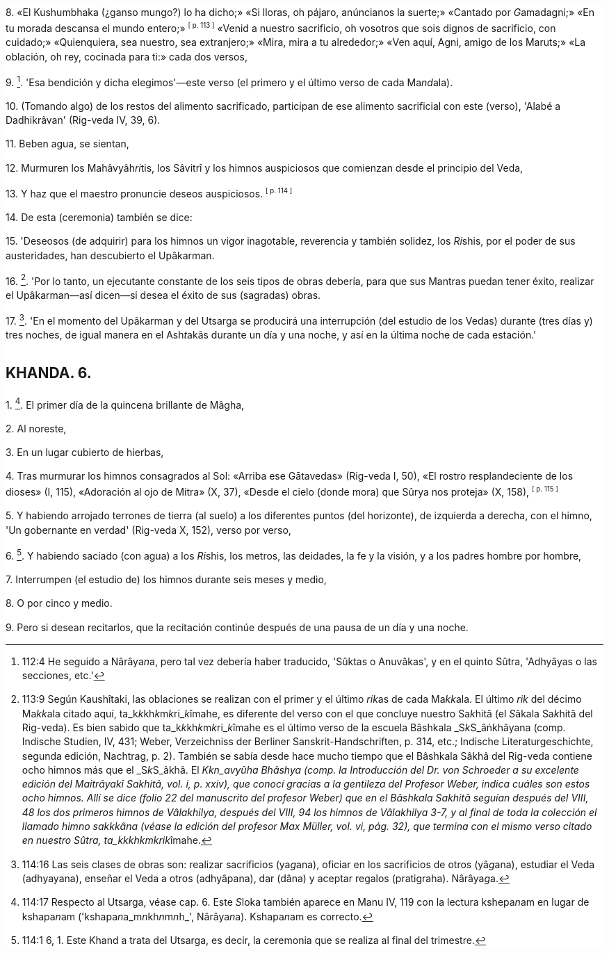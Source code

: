 8\. «El Kushumbhaka (¿ganso mungo?) lo ha dicho;» «Si lloras, oh pájaro, anúncianos la suerte;» «Cantado por <i>G</i>amadagni;» «En tu morada descansa el mundo entero;» <span id="p113"><sup><small>[ p. 113 ]</small></sup></span> «Venid a nuestro sacrificio, oh vosotros que sois dignos de sacrificio, con cuidado;» «Quienquiera, sea nuestro, sea extranjero;» «Mira, mira a tu alrededor;» «Ven aquí, Agni, amigo de los Maruts;» «La oblación, oh rey, cocinada para ti:» cada dos versos,

9\. [^254]. 'Esa bendición y dicha elegimos'—este verso (el primero y el último verso de cada Ma<i>nd</i>ala).

10\. (Tomando algo) de los restos del alimento sacrificado, participan de ese alimento sacrificial con este (verso), 'Alabé a Dadhikrâvan' (Rig-veda IV, 39, 6).

11\. Beben agua, se sientan,

12\. Murmuren los Mahâvyâh<i>ri</i>tis, los Sâvitrî y los himnos auspiciosos que comienzan desde el principio del Veda,

13\. Y haz que el maestro pronuncie deseos auspiciosos. <span id="p114"><sup><small>[ p. 114 ]</small></sup></span>

14\. De esta (ceremonia) también se dice:

15\. 'Deseosos (de adquirir) para los himnos un vigor inagotable, reverencia y también solidez, los <i>Ri</i>shis, por el poder de sus austeridades, han descubierto el Upâkarman.

16\. [^255]. 'Por lo tanto, un ejecutante constante de los seis tipos de obras debería, para que sus Mantras puedan tener éxito, realizar el Upâkarman—así dicen—si desea el éxito de sus (sagradas) obras.

17\. [^256]. 'En el momento del Upâkarman y del Utsarga se producirá una interrupción (del estudio de los Vedas) durante (tres días y) tres noches, de igual manera en el Ash<i>t</i>akâs durante un día y una noche, y así en la última noche de cada estación.'

## KHANDA. 6.

1\. [^257]. El primer día de la quincena brillante de Mâgha,

2\. Al noreste,

3\. En un lugar cubierto de hierbas,

4\. Tras murmurar los himnos consagrados al Sol: «Arriba ese Gātavedas» (Rig-veda I, 50), «El rostro resplandeciente de los dioses» (I, 115), «Adoración al ojo de Mitra» (X, 37), «Desde el cielo (donde mora) que Sûrya nos proteja» (X, 158), <span id="p115"><sup><small>[ p. 115 ]</small></sup></span>

5\. Y habiendo arrojado terrones de tierra (al suelo) a los diferentes puntos (del horizonte), de izquierda a derecha, con el himno, 'Un gobernante en verdad' (Rig-veda X, 152), verso por verso,

6\. [^258]. Y habiendo saciado (con agua) a los <i>Ri</i>shis, los metros, las deidades, la fe y la visión, y a los padres hombre por hombre,

7\. Interrumpen (el estudio de) los himnos durante seis meses y medio,

8\. O por cinco y medio.

9\. Pero si desean recitarlos, que la recitación continúe después de una pausa de un día y una noche.


[^231]: 106:1 1, 1. Los capítulos 1-4 contienen las reglas relativas a las oblaciones de <i>S</i>râddha dirigidas a los manes. Las cenas ofrecidas en relación con estos sacrificios de <i>S</i>râddha a los brahmanes y también —aunque esto, por supuesto, no se menciona en los textos védicos— a los sannas se encontraban entre las primeras muestras de liberalidad de los laicos hacia los sacerdotes y monjes. Así encontramos entre las frases hechas que aparecen constantemente en los Pali Pi<i>n</i>akas, la mención de Sama<i>n</i>as y Brâhma<i>n</i>as 'quienes han comido la comida que se les dio por fe' (saddhâdeyyâni bho<i>n</i>anâni bhu<i>nd</i>itvâ)—donde la 'comida dada por fe' (saddhâdeyya) significa principal o exclusivamente las cenas <i>S</i>râddha, que se llaman así porque el sacrificador las da 'llenas de fe' (_s_raddhâsamanvita, Manu III, 275) a los Brâhma<i>n</i>as y a través de ellos a los Manes.
[^232]: 106:2 «“Como los padres” significa: invita al brâhma<i>n</i>as más joven, de mediana edad y mayor a sentarse en el lugar del padre, el abuelo y el bisabuelo» (Nârâya<i>n</i>a). Nârâya<i>n</i>a menciona una explicación similar de pit<i>n</i>vat en Â<i>n</i>valâyana-G<i>n</i>hya p. 107 IV, 7, 2. Mi traducción alemana de este sutra debería modificarse en consecuencia.
[^233]: 107:5-7 Sería más natural alterar la división de los Sutras, de modo que âmantrya se incluya en el quinto y anna_ñ<i>n</i>k_a en el séptimo. En este caso, tendríamos que traducir: 5. Después de esto, habiendo hablado respetuosamente a quienes han sido adornados (por él con flores, adornos, etc.); 6. Y habiendo puesto (comida) en el fuego, 7. Y habiéndoles asignado la comida, etc., les hará comer.—La respetuosa dirección mencionada en el quinto Sutra consiste, según Nârâya<i>n</i>a, en el anuncio: «¡Oh, brahmanes, pondré (comida) en el fuego!». (comp. Â<i>n</i>v.-G<i>n</i>hya IV, 7, 18), lo que posteriormente hace con las fórmulas, '¡A Agni Kavyavâhana svâhâ! ¡A Soma Pit<i>n</i>mat svâhâ! ¡A Yama Aṅgirasvat Pit<i>n</i>mat svâhâ!' Comp. Baudhâyana II, 1 4, 8.
[^234]: 108:9 En cuanto a la forma en que se deben ofrecer los Pi<i>nd</i>as, Nârâya<i>n</i>a se refiere al <i>S</i>rauta-sûtra</i> (IV, 4).
[^235]: 108:10-11 10, 11. El Pi<i>nd</i>ân pertenece evidentemente al décimo Sûtra, no, como sostiene la tradición india, al undécimo. Entre los Pi<i>nd</i>as de los padres y los de las madres, coloca, según Nârâya<i>n</i>a, por ejemplo, la hierba Darbha.
[^236]: 108:13 <i>S</i>rauta-sûtra IV, 3 seq.
[^237]: 108:1 2, 1. Eka uddish<i>t</i>o yasmin _s<i>t</i>t_am (Nâr.). Este es el tipo de sacrificio <i>S</i>râddha que debe realizarse por un nacido dos veces durante el primer año después de su muerte; véase Manu III, 247; Yâ<i>t</i><i>t</i>avalkya I, 250.
[^238]: 108:3 Esta regla sobre el agua Argha corresponde a las dadas con respecto al Pârva<i>n</i>a <i>S</i>râddha en los Sûtras 3 y 4 del capítulo precedente.
[^239]: 108:5 'Como aquí se prohíbe la âvâhana (invitación), se deduce (pág. 109) que debe tener lugar en el Pârva<i>n</i>a <i>S</i>râddha' (Nâr.). Según el Paddhati de Râma<i>n</i>andra, él dirá a los Brâhma<i>n</i>as: 'Invitaré a los padres aquí'; y cuando dan su consentimiento, los invita con el Rig-veda X, 16, 12. Compárese con Yâ<i>nd</i>avalkya I, 232 ss., etc. Respecto a los devâs Vi<i>n</i>ve, compárese con la nota del cap. 1, 2; En cuanto al t<i>n</i>ptapra<i>n</i>na (la cuestión de si están saciados), comp. Manu III, 251; Yâ<i>n</i>_ñ_. I, 240. En el Pârva<i>n</i>a <i>S</i>râddha, después de que los Brâhma<i>n</i>as hayan terminado su cena y se hayan enjuagado la boca, y después de que se hayan ofrecido los Pi<i>nd</i>as, el sacrificador dice: «¡Que lo que se ha dado en este <i>S</i>râddha a nuestro padre NN, que pertenece al gotra NN, sea imperecedero!». (comp. Yâ<i>n</i>_ñ_. I, 242.) Esta frase debe ser alterada en el Ekoddish<i>n</i>a <i>S</i>râddha de la manera indicada en este Sûtra.
[^240]: 109:8 Después de realizar el Ekoddish<i>t</i>a <i>S</i>râddha por un difunto durante el primer año tras su fallecimiento, este debe ser admitido, mediante la ceremonia Sapi<i>t</i><i>t</i>îkara<i>t</i>a, entre los demás Manes, y recibe a partir de entonces su Pi<i>t</i><i>t</i>a junto con ellos en el Pârva<i>t</i>a <i>S</i>râddha ordinario. Como el ritual de este <i>S</i>râddha exige que el número de los "padres" venerados sea tres, la ascensión de una nueva persona obliga a omitir al pra-pra-pitâmaha, quien ahora es el cuarto entre los padres.
[^241]: 109:1 3, 1. Me parece que todo este capítulo es una adición posterior al texto original. El último sutra del capítulo anterior, que trata de la omisión del cuarto «padre», que constituye, como se muestra en la nota anterior, una consecuencia del Sapi<i>nd</i>îkara<i>n</i>a, pág. 110, supone que esta ceremonia es conocida y no requiere una explicación especial. Si la intención del autor hubiera sido tratar el Sapi<i>nd</i>îkara<i>n</i>a, este habría sido el lugar correcto para mencionar el <i>k</i>aturthavisarga, y no, como realmente lo interpretamos, el final del capítulo que trata del Ekoddish<i>n</i>a. Como punto de partida, mencionaré que el <i>S</i>âmbavya-G<i>n</i>hya, si bien presenta los capítulos primero, segundo y cuarto de este Adhyâya, omite el tercero. Finalmente, me parece decisivo que el quinto libro (Pari<i>n</i>ish<i>n</i>a) del <i>S</i>âṅkhâyana-G<i>n</i>hya trate del Sapi<i>nd</i>îkara<i>n</i>a en un capítulo completo (V, 9), lo que demuestra que el texto mismo, tal como lo leyó el autor del Pari<i>n</i>ish<i>n</i>a, no expuso esta ceremonia.
[^242]: 110:2 Nârâya<i>n</i>a dice que tripaksha significa tres pakshas (un mes y medio) o un paksha con tres días de deficiencia (doce días). No es necesario decir que esta última explicación es inadmisible, pues evidentemente se basa en una conclusión errónea extraída de un pasaje de otro sutra citado por él, en el que se afirma que el Sapi<i>nd</i>îkara<i>n</i>a debe realizarse sa<i>n</i>vatsarânte dvâda<i>n</i>âhe vâ.
[^243]: 110:1 4, 1. El Âbhyudayika <i>S</i>râddha debe realizarse en ocasiones como el nacimiento de un hijo, el matrimonio de un hijo o una hija, la celebración de ceremonias como el nâmakarman, el _k<i>û</i>d_âkarman, etc. Véase Yâ<i>û</i><i>û</i>avalkya I, 249.
[^244]: 111:3 Una ceremonia <i>S</i>râddha dirigida a las madres aquí precede a la consagrada a los padres.
[^245]: 111:6 La traducción del profesor Stenzler de Yâ<i>g</i><i>g</i>avalkya, loc. cit. (pradakshi<i>g</i>âv<i>g</i>tka = die Ehrfurcht beobachtend), tiene que ser corregida de acuerdo con este Sûtra.
[^246]: 111:7 Véase cap. 1, 8.
[^247]: 111:9 Véase cap. 1, 3.
[^248]: 111:11 Respecto a la invitación (âvâhana) véase la nota del cap. 2, 5.
[^249]: 111:12 Véase el cap. 2, 5 y la nota allí.
[^250]: 111:13 «Cuando les hace decir Svadhâ». Nârâya<i>n</i>a. Comp. Â<i>n</i>v.-G<i>n</i>hya IV, 7, 30.
[^251]: 111:14 Comp. cap. 2, 5.
[^252]: 112:1 5, 1. En cuanto al Upâkara<i>n</i>a, véanse las afirmaciones del profesor Weber en su segundo artículo sobre los Nakshatras, Abhandlungen der Berliner Akademie, 1861, pág. 338, y del profesor Bühler en sus notas sobre Âpastamba, SBE, II, pp. 110, 111.
[^253]: 112:2 El Nakshatra _S<i>rava</i>n<i>rava</i>s_ruti, etc.
[^254]: 112:4 He seguido a Nârâya<i>n</i>a, pero tal vez debería haber traducido, 'Sûktas o Anuvâkas', y en el quinto Sûtra, 'Adhyâyas o las secciones, etc.'
[^255]: 113:9 Según Kaushîtaki, las oblaciones se realizan con el primer y el último _ri_<i>k</i>as de cada Ma<i>k</i><i>k</i>ala. El último <i>ri</i>_k_ del décimo Ma<i>k</i><i>k</i>ala citado aquí, ta_k<i>k</i>kh<i>k</i>m<i>k</i>ri_<i>k</i>îmahe, es diferente del verso con el que concluye nuestro Sa<i>k</i>hitâ (el <i>S</i>âkala Sa<i>k</i>hitâ del Rig-veda). Es bien sabido que ta_k<i>k</i>kh<i>k</i>m<i>k</i>ri_<i>k</i>îmahe es el último verso de la escuela Bâshkala _S<i>k</i>S_âṅkhâyana (comp. Indische Studien, IV, 431; Weber, Verzeichniss der Berliner Sanskrit-Handschriften, p. 314, etc.; Indische Literaturgeschichte, segunda edición, Nachtrag, p. 2). También se sabía desde hace mucho tiempo que el Bâshkala Sâkhâ del Rig-veda contiene ocho himnos más que el _S<i>k</i>S_âkhâ. El _K<i>k</i>n_avyûha Bhâshya (comp. la Introducción del Dr. von Schroeder a su excelente edición del Maitrâya<i>k</i>î Sa<i>k</i>hitâ, vol. i, p. xxiv), que conocí gracias a la gentileza del Profesor Weber, indica cuáles son estos ocho himnos. Allí se dice (folio 22 del manuscrito del profesor Weber) que en el Bâshkala Sa<i>k</i>hitâ seguían después del VIII, 48 los dos primeros himnos de Vâlakhilya, después del VIII, 94 los himnos de Vâlakhilya 3-7, y al final de toda la colección el llamado himno sa<i>k</i><i>k</i><i>k</i>âna (véase la edición del profesor Max Müller, vol. vi, pág. 32), que termina con el mismo verso citado en nuestro Sûtra, ta_k<i>k</i>kh<i>k</i>m<i>k</i>ri_<i>k</i>îmahe.
[^256]: 114:16 Las seis clases de obras son: realizar sacrificios (ya<i>g</i>ana), oficiar en los sacrificios de otros (yâ<i>g</i>ana), estudiar el Veda (adhyayana), enseñar el Veda a otros (adhyâpana), dar (dâna) y aceptar regalos (pratigraha). Nârâya<i>g</i>a.
[^257]: 114:17 Respecto al Utsarga, véase cap. 6. Este <i>S</i>loka</i> también aparece en Manu IV, 119 con la lectura kshepa<i>n</i>am en lugar de kshapa<i>n</i>am ('kshapa<i>n</i>a_m<i>n</i>kh<i>n</i>m<i>n</i>h_', Nârâya<i>n</i>a). Kshapa<i>n</i>am es correcto.
[^258]: 114:1 6, 1. Este Khand a trata del Utsarga, es decir, la ceremonia que se realiza al final del trimestre.
[^259]: 115:6\_6 Sobre la tarpa<i>n</i>a, comp. caps. 9 y 10.
[^260]: 115:2 7, 2. La traducción de âkâlam que aparece en mi edición alemana (Während der betreffenden Zeit) es errónea: comp. el comentario allí citado en la pág. 150; Gautama XVI, 22; la nota del profesor Stenzler sobre Pâraskara II, II, 2.
[^261]: 115:7\_6 Agha_m<i> sapi</i>n_<i> sapi</i>asodakayor mara<i> sapi</i>a_m_. Nârâya<i> sapi</i>a.
[^262]: 115:7 Según Nârâya<i>n</i>a, el <i>k</i>a al final de este Sûtra p. 116 tendría la intención de transmitir el significado de que en los días de pratipad de cada quincena el estudio también debe interrumpirse.
[^263]: 116:8 La traducción de nabhya es bastante conjetural. Nârâya<i>n</i>a le da un significado diferente; compárese con la pág. 150 de la edición alemana.
[^264]: 116:11 Â<i>âryaputrâdaya</i>âryaputrâdaya_h_. Nârâya<i>âryaputrâdaya</i>a.
[^265]: 116:21 La razón por la que se prohíbe la recitación del Rig-veda cuando se oye el sonido de un saman se manifiesta, por ejemplo, en Âpastamba I a 7, donde se prescribe la interrupción del estudio del Veda cuando se oye el ladrido de perros, el rebuzno de asnos, el aullido de un lobo, etc., el sonido de instrumentos musicales, el llanto y el de un saman. Sonidos fuertes como estos perturbarían la recitación de textos del Rik o del Yagus. Recientemente el profesor Aufrecht ha presentado una opinión muy curiosa (ver su edición del Rig-veda, segunda edición, vol. ii, p. xxxviii) de que la incompatibilidad de la recitación de los himnos <i>Rik<i> y de los Sâmans 'beruht auf der Kenntniss von der Willkür and der zum Theil unwürdigen Weise, in welcher der alte Text des Rig-veda in diesem Gesangbuche (es decir, el Sâmavedâr<i>g</i>ika) behandelt ist.'
[^266]: 117:23 Grâmâra<i>n</i>ye grâmam (léase, grâma?) evâra<i>n</i>ya_m<i>n</i>m_ tatra nâdhîyîta. Nârâya<i>n</i>a.
[^267]: 117:29 Excepto durante la temporada de lluvias. Nârâya<i>n</i>a.
[^268]: 117:45 Nârâya<i>n</i>a también entiende maithuna, y creo que la traducción alemana debería corregirse en consecuencia.
[^269]: 118:53 Creo que este Sutra contiene dos reglas diferentes que deben separarse, a saber: 1. vidyutstanayitnuvarshavar<i>g</i>a<i>m</i> kalpe; 2. varshavad ardhashash<i>g</i>eshu. La primera de estas reglas extendería los casos de anadhyâya mencionados en este capítulo al estudio del Kalpa-sûtra, excepto los casos de rayos, lluvia, etc. La segunda se referiría a los cinco meses y medio posteriores a la ceremonia de Utsarga (compárese con los cap. 6, 8), e implicaría que durante este tiempo los mismos textos deben estudiarse o no, según se permita o prohíba su estudio durante la lluvia: es decir, el estudio del Sa<i>g</i>hitâ debe interrumpirse, mientras que el del Kalpa puede continuar. Râma<i>g</i>andra y Nârâya<i>g</i>a difieren de esta interpretación; véase la pág. 151 de la edición alemana.
[^270]: 118:55 Comp. Manu IV, 117; Vasish<i>th</i>a XIII, 16.
[^271]: 119:1 8, 1. Nyâyena _s<i>ishyadharme</i>n<i>ishyadharme</i>h<i>ishyadharme</i>h<i>ishyadharme</i>s<i>ishyadharme</i>k<i>ishyadharme</i>h_ pravartayet. Nârâya<i>ishyadharme</i>a.
[^272]: 119:11 _Kara</i>nara</i>mara</i>thara</i>mara</i>riara</i>thara</i>h_. Nârâya<i>ara</i>a.
[^273]: 119:12 Las palabras adhîhi bho (¡recita, señor!) son pronunciadas por el estudiante; esto se desprende de los pasajes citados en la nota sobre 1I, 5, 10. Nârâya<i>n</i>a afirma que esas palabras son pronunciadas por el maestro (â<i>n</i>âryo guru_h<i>n</i>s_ishyam adhyâpanârtham adhîhi bho 3 iti <i>s</i>abdam uktvâ . . .).
[^274]: 120:19 La traducción de âtmâna<i>m</i> vipariharet es conjetural; comp. también la nota de Nârâya<i>n</i>a, pág. 151 de la edición alemana.
[^275]: 120:1 9, 1. Nuestro texto no especifica expresamente para qué ocasión se prescribe la tarpa<i>n</i>a (es decir, la saciedad de deidades, <i>Ri</i>shis, etc., con ofrendas de agua), de la que se habla en los cap. 9-10. La comparación con Baudhâyana II, 9 podría llevarnos a creer que la ceremonia en cuestión debe realizarse siempre que el sacrificador se bañe. Pero los dos textos más estrechamente relacionados con el nuestro, los _S<i>n</i>s_valâyana G<i>n</i>hyas, parecen apuntar claramente a otra conclusión. El _S<i>n</i>n_a corresponde al lugar que correspondería al Sûtra II, 7, 28 de nuestro texto. El pasaje del <i>S</i>âmbavya-sûtra</i> dice así: mûle ku<i>nd</i>a_m<i>n</i>ri<i>n</i>h<i>n</i>ñ_<i>n</i>aty athemâs (así el MS.) tarpayati Agni<i>h</i> Pra<i>n</i>âpatir Virûpâksha_h_, etc. Termina: pitara_h<i>n</i>h<i>n</i>h_ Paila<i>h</i> Kaho<i>n</i>a<i>h</i> Kaushîtaka<i>h</i> (sic) Kaho<i>n</i>âya Kaushîtakaye svadhâstv iti pratipurusha_h<i>n</i>rî_<i>n</i>s tarpayitvâ. Las últimas palabras están tomadas del Sûtra IV, 6, 6 de nuestro texto. Por lo tanto, no cabe duda de que _S<i>n</i>n_a es la conclusión del vedâdhyayana (pág. 121). Lo mismo puede decirse del Â<i>n</i>valâyana, quien, por la posición que asigna a las secciones del tarpa<i>n</i>a (III, 4), las conecta de forma similar con el vedâdhyayana (véase el comentario de Nârâya<i>n</i>a sobre el Â<i>n</i>v., loc. cit.). También podemos referirnos al tratado sobre el estudio del Â<i>n</i>yaka, adjunto al <i>S</i>âṅkhâyana-G<i>n</i>hya como su sexto libro; allí se menciona al tarpa<i>n</i>a en la misma conexión (VI, 6, 10 ss.). Por lo tanto, creo que en nuestro texto, los capítulos 9 y 10 han encontrado su lugar aquí como una especie de complemento al cap. 6, 6, así como en el primer libro la lista de Nakshatras parece igualmente adjuntada al Sûtra I, 25, 5.
[^276]: 121:3 Compárese con las listas similares de Â<i>ri</i>valâyana, G<i>ri</i>hya III, 4; <i>S</i>âmbavya, citado en mi edición alemana de <i>S</i>âṅkhâyana, pág. 153; y Baudhâyana II, 9 (SBE, vol. xiv, págs. 252 y siguientes). Esta última parece ser la más moderna.
[^277]: 123:1 11, 1 seq. Reglas de conducta para un Snâtaka, es decir, un hombre que ha completado su periodo de estudiante.
[^278]: 123:7 Etai_h<i> pûrvoktai</i>h<i> pûrvoktai</i>m_vadet. Nârâya<i> pûrvoktai</i>a.
[^279]: 123:10 Nârâya<i>n</i>a afirma que se debe agregar a este Sûtra la expresión 'con su esposa', lo que de hecho se hace probable a través de la comparación con Gautama IX, 32; Manu IV, 43, etc.
[^280]: 124:11 Aquí también Nârâya<i>n</i>a entiende bhâryâyâ bhukta<i>n</i>esham.
[^281]: 124:15 Comp. Nota del profesor Bühler sobre Gautama X, 5, SBE, vol. ii, pág. 225.
[^282]: 124:19 Râtre_h<i> pûrvaprahare râtre</i>h<i> pûrvaprahare râtre</i>s_<i> pûrvaprahare râtre</i>imaprahare <i>k</i>a. Nârâya<i> pûrvaprahare râtre</i>a.
[^283]: 125:5 12, 5. Nârâya<i>n</i>a: 'En cuanto a cómo debe realizarse ese saludo respetuoso (abhivâdana), dice... con su mano derecha toca el pie derecho del Â<i>n</i>ârya u otra persona (a quien saluda), y con su mano izquierda el pie izquierdo (comp. Manu II, 72) (y dice): “¡Soy NN (amuka<i>n</i>arman) del Gotra NN, señor! ¡Ofrezco mi respetuoso saludo!”'
[^284]: 125:6 'El Â<i>n</i>ârya u otra persona toma las manos de la persona que saluda', etc. Nârâya<i>n</i>a.
[^285]: 125:10 Véase el comentario de Nârâya<i>n</i>a, pág. 154 de la edición alemana.
[^286]: 126:16 Según Nârâya<i>n</i>a deberíamos añadir, 'mientras llueve', lo cual está respaldado por varios textos paralelos, por ejemplo, Â<i>n</i>v.-G<i>n</i>hya III, 9, 6.
[^287]: 128:7 15, 7. Para este significado de pha<i>n</i>a, comp. <i>K</i>ullavagga V, 2, 3.
[^288]: 129:17-18 17, 18. El texto tiene u<i>k</i><i>k</i>aistarâm—u<i>k</i><i>k</i>aistarâm, y nî<i>k</i>aistarâ_m<i>k</i>k_aistarâm. Nârâya<i>k</i>a (compárese con el texto de su escolio, pág. 155 de la edición alemana) entiende esto de otra manera; dice que en el cántaro mencionado en el quinto Sûtra se distinguen dos sthânas diferentes: una parte superior y una inferior (uttarâdharatayâ). Ahora bien, cuando el sacrificador, por ejemplo, como se prescribe en el Sutra 6, invita al Señor de las Serpientes celestiales y a las Serpientes celestiales a lavarse, el vertido de agua tendría que realizarse primero tres veces para el Señor de las Serpientes celestiales en el lugar superior, y luego tres veces para las Serpientes celestiales en el lugar inferior.
[^289]: 129:19 Sobre el Pratyavaroha<i>n</i>a véase el capítulo 17.
[^290]: 129:20 Nârâya<i>n</i>a: vâgyamayuktâ ya<i>n</i>amânapatnî eva<i>m</i> balidravyâdikam upasâdayet.
[^291]: 129:22 'Del _S<i>râva</i>n<i>râva</i>n_î (véase cap. 1 7, 1) uno no debe dormir en el suelo por miedo a las serpientes.' Nârâya<i>râva</i>a.
[^292]: 130:3 16, 3. Gh<i>ri</i>tami<i>ri</i>ra_m<i>ri</i>ri_shâtakam. Nârâya<i>ri</i>a. comp. el G<i>ri</i>hya-sa<i>ri</i>graha II, 59.
[^293]: 130:1 17, 1. El Pratyavaroha<i>n</i>a (es decir, el redescenso) aquí descrito es la ceremonia que se realiza al final del período durante el cual se prescribe dormir en camas altas (cap. 15, 22). Desde la luna llena de _S<i>n</i>n_î hasta el Pratyavaroha<i>n</i>a, las ofrendas a las Serpientes mencionadas deben repetirse diariamente (cap. 15, 19); el Pratyavaroha<i>n</i>a es la ceremonia final de estos ritos dedicados a las Serpientes.
[^294]: 131:5 Sara<i>n</i>yebhyo g<i>n</i>hebhya<i>h</i> (léase, g<i>n</i>hyebhya_h<i>n</i>h<i>n</i>s_ât, etc. Nârâya<i>n</i>a.
[^295]: 131:1 18, 1. Este capítulo continúa la descripción del Pratyavaroha<i>n</i>a iniciada en el capítulo anterior.
[^296]: 132:2-5 19, 2-5. Hay varios puntos inciertos en la traducción de estos sutras. Véanse los extractos del comentario de Nârâya<i>n</i>a, págs. 156 y siguientes de la edición alemana.